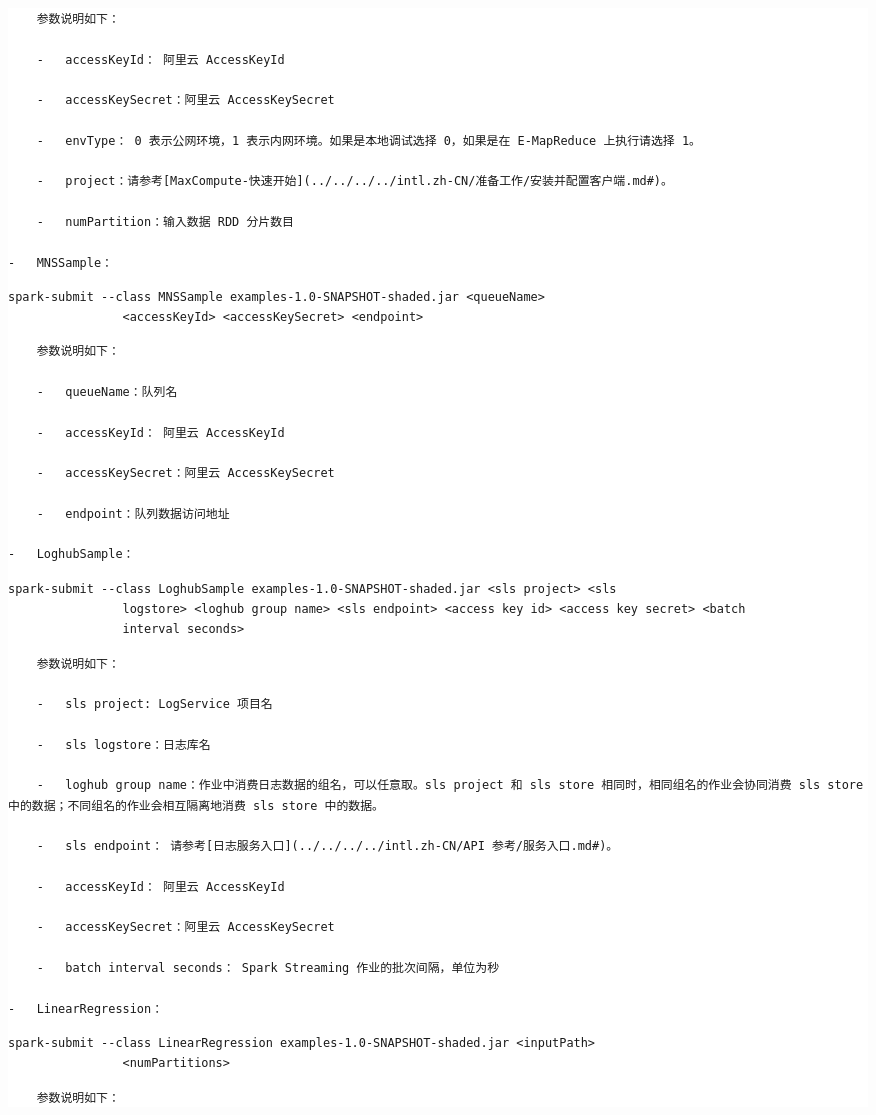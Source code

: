         参数说明如下：

        -   accessKeyId： 阿里云 AccessKeyId

        -   accessKeySecret：阿里云 AccessKeySecret

        -   envType： 0 表示公网环境，1 表示内网环境。如果是本地调试选择 0，如果是在 E-MapReduce 上执行请选择 1。

        -   project：请参考[MaxCompute-快速开始](../../../../intl.zh-CN/准备工作/安装并配置客户端.md#)。

        -   numPartition：输入数据 RDD 分片数目

    -   MNSSample：

``` {#codeblock_6hu_xfv_1jx}
spark-submit --class MNSSample examples-1.0-SNAPSHOT-shaded.jar <queueName>
                <accessKeyId> <accessKeySecret> <endpoint>
```

        参数说明如下：

        -   queueName：队列名

        -   accessKeyId： 阿里云 AccessKeyId

        -   accessKeySecret：阿里云 AccessKeySecret

        -   endpoint：队列数据访问地址

    -   LoghubSample：

``` {#codeblock_0h5_n5w_egm}
spark-submit --class LoghubSample examples-1.0-SNAPSHOT-shaded.jar <sls project> <sls
                logstore> <loghub group name> <sls endpoint> <access key id> <access key secret> <batch
                interval seconds>
```

        参数说明如下：

        -   sls project: LogService 项目名

        -   sls logstore：日志库名

        -   loghub group name：作业中消费日志数据的组名，可以任意取。sls project 和 sls store 相同时，相同组名的作业会协同消费 sls store 中的数据；不同组名的作业会相互隔离地消费 sls store 中的数据。

        -   sls endpoint： 请参考[日志服务入口](../../../../intl.zh-CN/API 参考/服务入口.md#)。

        -   accessKeyId： 阿里云 AccessKeyId

        -   accessKeySecret：阿里云 AccessKeySecret

        -   batch interval seconds： Spark Streaming 作业的批次间隔，单位为秒

    -   LinearRegression：

``` {#codeblock_vgp_r48_kti}
spark-submit --class LinearRegression examples-1.0-SNAPSHOT-shaded.jar <inputPath>
                <numPartitions>
```

        参数说明如下：
